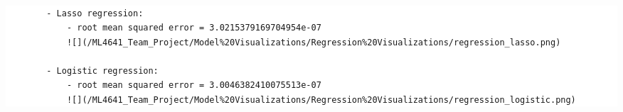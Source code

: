 			- Lasso regression:
				- root mean squared error = 3.0215379169704954e-07
				![](/ML4641_Team_Project/Model%20Visualizations/Regression%20Visualizations/regression_lasso.png)
			
			- Logistic regression:
				- root mean squared error = 3.0046382410075513e-07
				![](/ML4641_Team_Project/Model%20Visualizations/Regression%20Visualizations/regression_logistic.png)
	